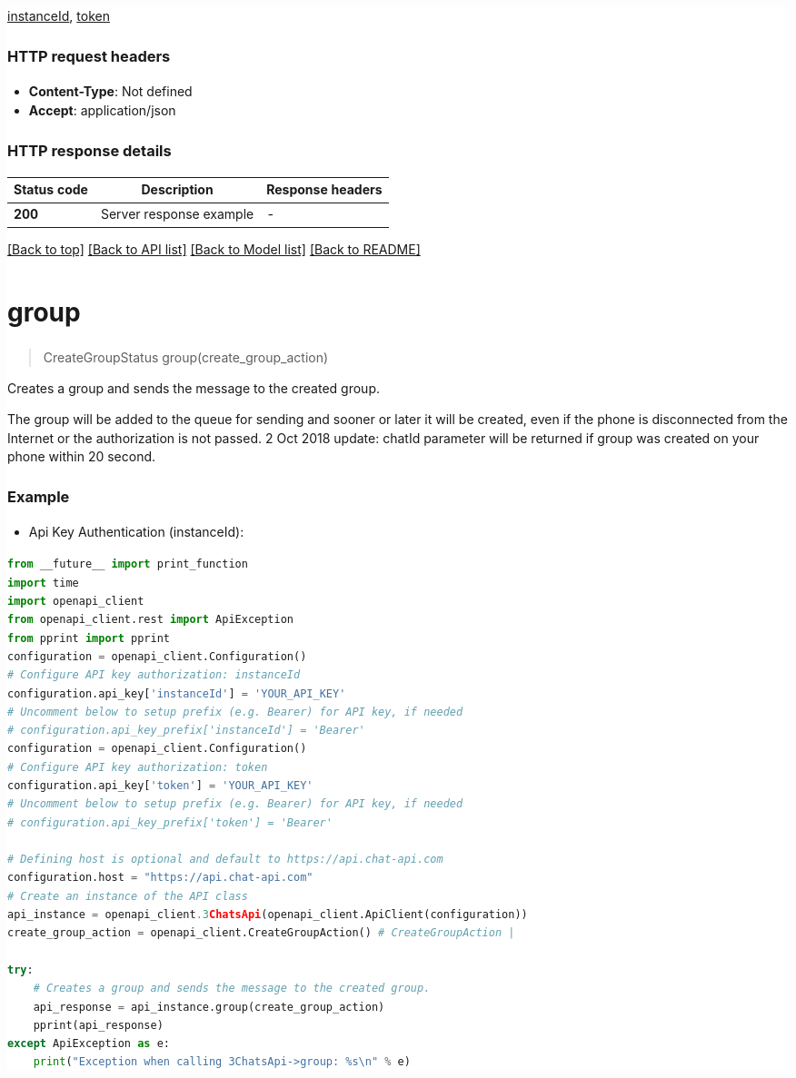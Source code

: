 [instanceId](../README.md#instanceId), [token](../README.md#token)

### HTTP request headers

 - **Content-Type**: Not defined
 - **Accept**: application/json

### HTTP response details
| Status code | Description | Response headers |
|-------------|-------------|------------------|
**200** | Server response example |  -  |

[[Back to top]](#) [[Back to API list]](../README.md#documentation-for-api-endpoints) [[Back to Model list]](../README.md#documentation-for-models) [[Back to README]](../README.md)

# **group**
> CreateGroupStatus group(create_group_action)

Creates a group and sends the message to the created group.

The group will be added to the queue for sending and sooner or later it will be created, even if the phone is disconnected from the Internet or the authorization is not passed.   2 Oct 2018 update: chatId parameter will be returned if group was created on your phone within 20 second.

### Example

* Api Key Authentication (instanceId):
```python
from __future__ import print_function
import time
import openapi_client
from openapi_client.rest import ApiException
from pprint import pprint
configuration = openapi_client.Configuration()
# Configure API key authorization: instanceId
configuration.api_key['instanceId'] = 'YOUR_API_KEY'
# Uncomment below to setup prefix (e.g. Bearer) for API key, if needed
# configuration.api_key_prefix['instanceId'] = 'Bearer'
configuration = openapi_client.Configuration()
# Configure API key authorization: token
configuration.api_key['token'] = 'YOUR_API_KEY'
# Uncomment below to setup prefix (e.g. Bearer) for API key, if needed
# configuration.api_key_prefix['token'] = 'Bearer'

# Defining host is optional and default to https://api.chat-api.com
configuration.host = "https://api.chat-api.com"
# Create an instance of the API class
api_instance = openapi_client.3ChatsApi(openapi_client.ApiClient(configuration))
create_group_action = openapi_client.CreateGroupAction() # CreateGroupAction | 

try:
    # Creates a group and sends the message to the created group.
    api_response = api_instance.group(create_group_action)
    pprint(api_response)
except ApiException as e:
    print("Exception when calling 3ChatsApi->group: %s\n" % e)
```
